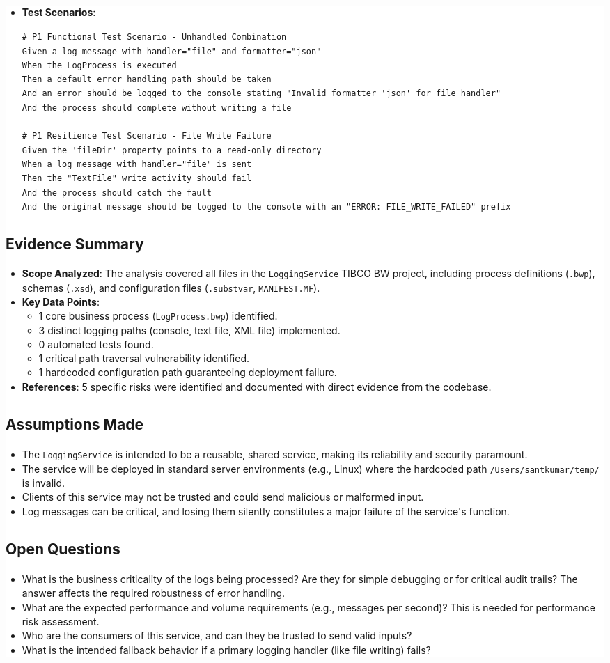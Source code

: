 *   **Test Scenarios**:
    ```gherkin
    # P1 Functional Test Scenario - Unhandled Combination
    Given a log message with handler="file" and formatter="json"
    When the LogProcess is executed
    Then a default error handling path should be taken
    And an error should be logged to the console stating "Invalid formatter 'json' for file handler"
    And the process should complete without writing a file

    # P1 Resilience Test Scenario - File Write Failure
    Given the 'fileDir' property points to a read-only directory
    When a log message with handler="file" is sent
    Then the "TextFile" write activity should fail
    And the process should catch the fault
    And the original message should be logged to the console with an "ERROR: FILE_WRITE_FAILED" prefix
    ```

## Evidence Summary
- **Scope Analyzed**: The analysis covered all files in the `LoggingService` TIBCO BW project, including process definitions (`.bwp`), schemas (`.xsd`), and configuration files (`.substvar`, `MANIFEST.MF`).
- **Key Data Points**:
    - 1 core business process (`LogProcess.bwp`) identified.
    - 3 distinct logging paths (console, text file, XML file) implemented.
    - 0 automated tests found.
    - 1 critical path traversal vulnerability identified.
    - 1 hardcoded configuration path guaranteeing deployment failure.
- **References**: 5 specific risks were identified and documented with direct evidence from the codebase.

## Assumptions Made
- The `LoggingService` is intended to be a reusable, shared service, making its reliability and security paramount.
- The service will be deployed in standard server environments (e.g., Linux) where the hardcoded path `/Users/santkumar/temp/` is invalid.
- Clients of this service may not be trusted and could send malicious or malformed input.
- Log messages can be critical, and losing them silently constitutes a major failure of the service's function.

## Open Questions
- What is the business criticality of the logs being processed? Are they for simple debugging or for critical audit trails? The answer affects the required robustness of error handling.
- What are the expected performance and volume requirements (e.g., messages per second)? This is needed for performance risk assessment.
- Who are the consumers of this service, and can they be trusted to send valid inputs?
- What is the intended fallback behavior if a primary logging handler (like file writing) fails?
